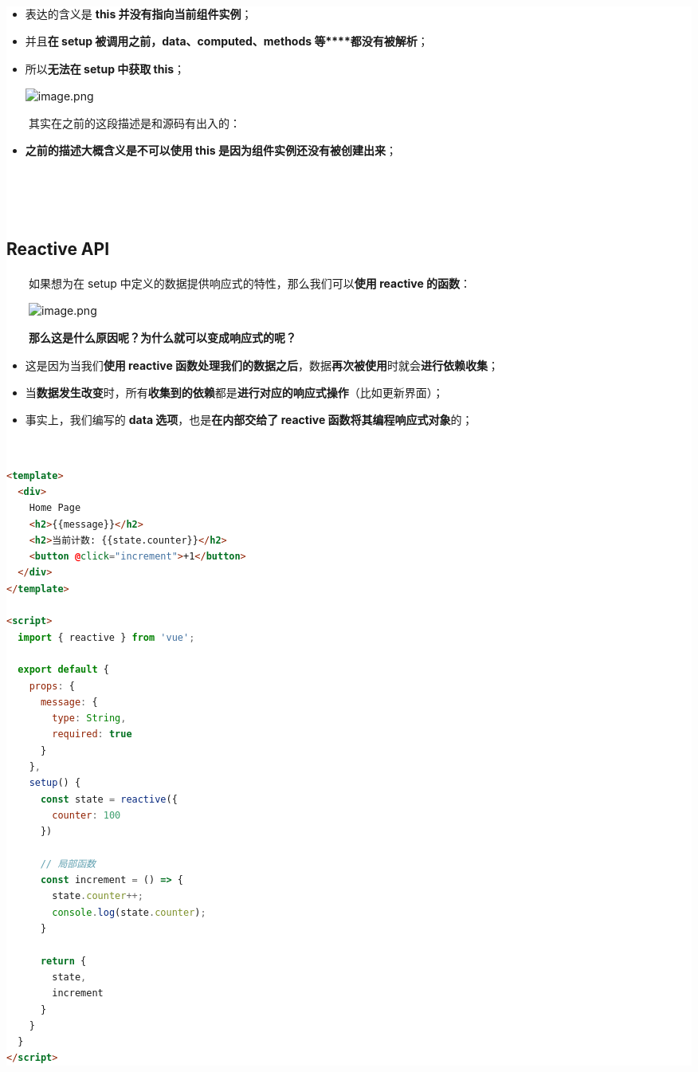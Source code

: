 * 表达的含义是 **this 并没有指向当前组件实例**；

* 并且**在 setup 被调用之前，data、computed、methods 等****都没有被解析**；

* 所以**无法在 setup 中获取 this**；

  ![image.png](image-20211129112911-gzecyro.png)

　　其实在之前的这段描述是和源码有出入的：

* **之前的描述大概含义是不可以使用 this 是因为组件实例还没有被创建出来**；

　　

　　

## Reactive API

　　如果想为在 setup 中定义的数据提供响应式的特性，那么我们可以**使用 reactive 的函数**：

　　![image.png](image-20211129112854-nabgma5.png)

　　**那么这是什么原因呢？为什么就可以变成响应式的呢？**

* 这是因为当我们**使用 reactive 函数处理我们的数据之后**，数据**再次被使用**时就会**进行依赖收集**；

* 当**数据发生改变**时，所有**收集到的依赖**都是**进行对应的响应式操作**（比如更新界面）；

* 事实上，我们编写的 **data 选项**，也是**在内部交给了 reactive 函数将其编程响应式对象**的；

　　

```html
<template>
  <div>
    Home Page
    <h2>{{message}}</h2>
    <h2>当前计数: {{state.counter}}</h2>
    <button @click="increment">+1</button>
  </div>
</template>

<script>
  import { reactive } from 'vue';

  export default {
    props: {
      message: {
        type: String,
        required: true
      }
    },
    setup() {
      const state = reactive({
        counter: 100
      })

      // 局部函数
      const increment = () => {
        state.counter++;
        console.log(state.counter);
      }

      return {
        state,
        increment
      }
    }
  }
</script>
```
